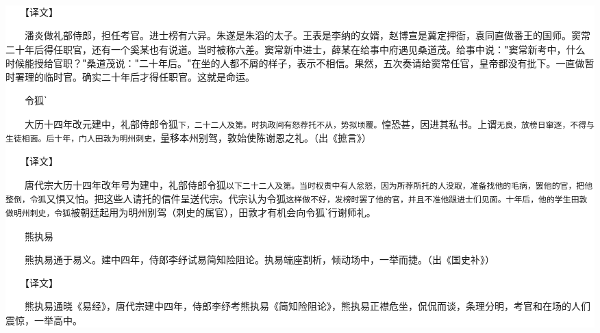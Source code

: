  

　　【译文】

 

　　潘炎做礼部侍郎，担任考官。进士榜有六异。朱遂是朱滔的太子。王表是李纳的女婿，赵博宣是冀定押衙，袁同直做番王的国师。窦常二十年后得任职官，还有一个奚某也有说道。当时被称六差。窦常新中进士，薛某在给事中府遇见桑道茂。给事中说："窦常新考中，什么时候能授给官职？"桑道茂说："二十年后。"在坐的人都不屑的样子，表示不相信。果然，五次奏请给窦常任官，皇帝都没有批下。一直做暂时署理的临时官。确实二十年后才得任职官。这就是命运。

 

　　令狐`　　

 

　　大历十四年改元建中，礼部侍郎令狐`下，二十二人及第。时执政间有怒荐托不从，势拟顷覆。`惶恐甚，因进其私书。上谓`无良，放榜日窜逐，不得与生徒相面。后十年，门人田敦为明州刺史，`量移本州别驾，敦始使陈谢恩之礼。（出《摭言》）

 

　　【译文】

 

　　唐代宗大历十四年改年号为建中，礼部侍郎令狐`以下二十二人及第。当时权贵中有人忿怒，因为所荐所托的人没取，准备找他的毛病，罢他的官，把他整倒，令狐`又惧又怕。把这些人请托的信件呈送代宗。代宗认为令狐`这样做不好，发榜时罢了他的官，并且不准他跟进士们见面。十年后，他的学生田敦做明州刺史，令狐`被朝廷起用为明州别驾（刺史的属官），田敦才有机会向令狐`行谢师礼。

 

　　熊执易　　

 

　　熊执易通于易义。建中四年，侍郎李纾试易简知险阻论。执易端座割析，倾动场中，一举而捷。（出《国史补》）

 

　　【译文】

 

　　熊执易通晓《易经》，唐代宗建中四年，侍郎李纾考熊执易《简知险阻论》，熊执易正襟危坐，侃侃而谈，条理分明，考官和在场的人们震惊，一举高中。